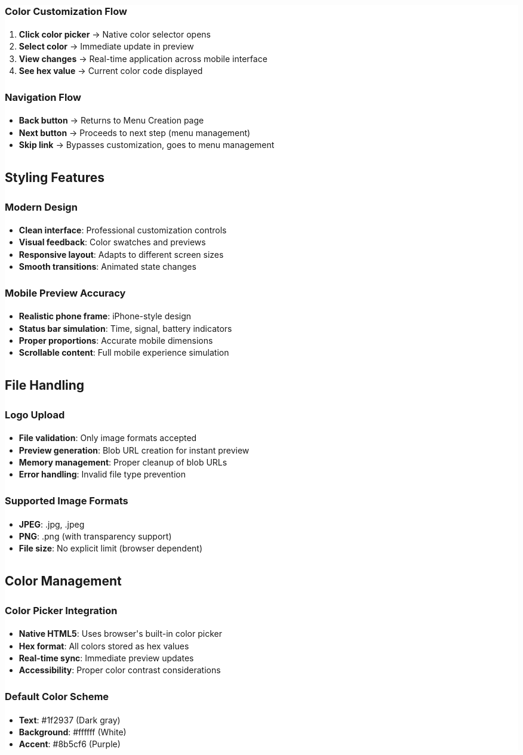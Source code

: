 ### Color Customization Flow
1. **Click color picker** → Native color selector opens
2. **Select color** → Immediate update in preview
3. **View changes** → Real-time application across mobile interface
4. **See hex value** → Current color code displayed

### Navigation Flow
- **Back button** → Returns to Menu Creation page
- **Next button** → Proceeds to next step (menu management)
- **Skip link** → Bypasses customization, goes to menu management

## Styling Features

### Modern Design
- **Clean interface**: Professional customization controls
- **Visual feedback**: Color swatches and previews
- **Responsive layout**: Adapts to different screen sizes
- **Smooth transitions**: Animated state changes

### Mobile Preview Accuracy
- **Realistic phone frame**: iPhone-style design
- **Status bar simulation**: Time, signal, battery indicators
- **Proper proportions**: Accurate mobile dimensions
- **Scrollable content**: Full mobile experience simulation

## File Handling

### Logo Upload
- **File validation**: Only image formats accepted
- **Preview generation**: Blob URL creation for instant preview
- **Memory management**: Proper cleanup of blob URLs
- **Error handling**: Invalid file type prevention

### Supported Image Formats
- **JPEG**: .jpg, .jpeg
- **PNG**: .png (with transparency support)
- **File size**: No explicit limit (browser dependent)

## Color Management

### Color Picker Integration
- **Native HTML5**: Uses browser's built-in color picker
- **Hex format**: All colors stored as hex values
- **Real-time sync**: Immediate preview updates
- **Accessibility**: Proper color contrast considerations

### Default Color Scheme
- **Text**: #1f2937 (Dark gray)
- **Background**: #ffffff (White)
- **Accent**: #8b5cf6 (Purple)
